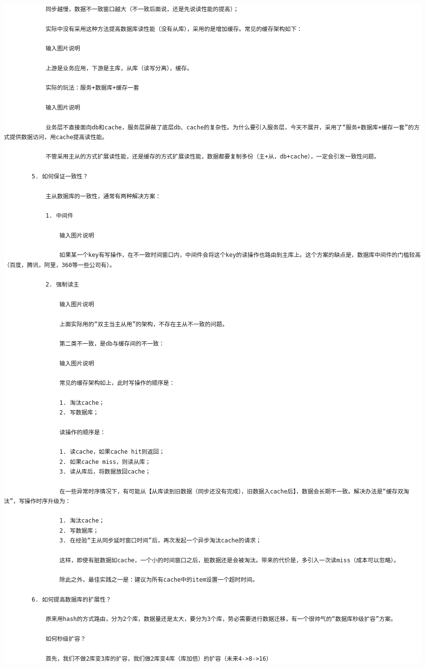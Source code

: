                 同步越慢，数据不一致窗口越大（不一致后面说，还是先说读性能的提高）；

                实际中没有采用这种方法提高数据库读性能（没有从库），采用的是增加缓存。常见的缓存架构如下：

                输入图片说明

                上游是业务应用，下游是主库，从库（读写分离），缓存。

                实际的玩法：服务+数据库+缓存一套

                输入图片说明

                业务层不直接面向db和cache，服务层屏蔽了底层db、cache的复杂性。为什么要引入服务层，今天不展开，采用了“服务+数据库+缓存一套”的方式提供数据访问，用cache提高读性能。

                不管采用主从的方式扩展读性能，还是缓存的方式扩展读性能，数据都要复制多份（主+从，db+cache），一定会引发一致性问题。

            5. 如何保证一致性？

                主从数据库的一致性，通常有两种解决方案：

                1. 中间件

                    输入图片说明

                    如果某一个key有写操作，在不一致时间窗口内，中间件会将这个key的读操作也路由到主库上。这个方案的缺点是，数据库中间件的门槛较高（百度，腾讯，阿里，360等一些公司有）。

                2. 强制读主

                    输入图片说明

                    上面实际用的“双主当主从用”的架构，不存在主从不一致的问题。

                    第二类不一致，是db与缓存间的不一致：

                    输入图片说明

                    常见的缓存架构如上，此时写操作的顺序是：

                    1. 淘汰cache；
                    2. 写数据库；

                    读操作的顺序是：

                    1. 读cache，如果cache hit则返回；
                    2. 如果cache miss，则读从库；
                    3. 读从库后，将数据放回cache；

                    在一些异常时序情况下，有可能从【从库读到旧数据（同步还没有完成），旧数据入cache后】，数据会长期不一致。解决办法是“缓存双淘汰”，写操作时序升级为：

                    1. 淘汰cache；
                    2. 写数据库；
                    3. 在经验“主从同步延时窗口时间”后，再次发起一个异步淘汰cache的请求；

                    这样，即使有脏数据如cache，一个小的时间窗口之后，脏数据还是会被淘汰。带来的代价是，多引入一次读miss（成本可以忽略）。

                    除此之外，最佳实践之一是：建议为所有cache中的item设置一个超时时间。

            6. 如何提高数据库的扩展性？

                原来用hash的方式路由，分为2个库，数据量还是太大，要分为3个库，势必需要进行数据迁移，有一个很帅气的“数据库秒级扩容”方案。

                如何秒级扩容？

                首先，我们不做2库变3库的扩容，我们做2库变4库（库加倍）的扩容（未来4->8->16）
